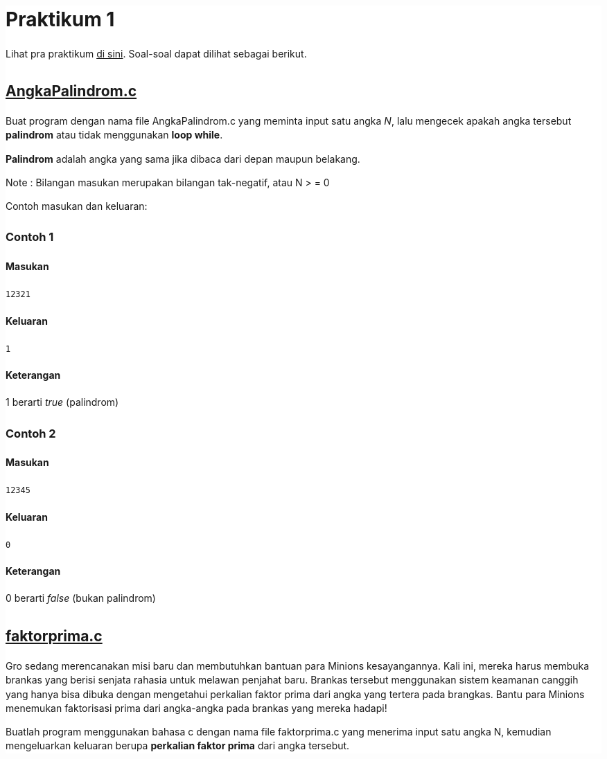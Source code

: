 # Praktikum 1

Lihat pra praktikum [di sini](/P01/Pra/). Soal-soal dapat dilihat sebagai berikut. 

## [AngkaPalindrom.c](AngkaPalindrom.c)

Buat program dengan nama file AngkaPalindrom.c yang meminta input satu angka $N$, lalu mengecek apakah angka tersebut **palindrom** atau tidak menggunakan **loop while**.

**Palindrom** adalah angka yang sama jika dibaca dari depan maupun belakang.

Note : Bilangan masukan merupakan bilangan tak-negatif, atau N > = 0

Contoh masukan dan keluaran:

### Contoh 1
#### Masukan
```
12321
```
#### Keluaran
```
1
```
#### Keterangan
1 berarti _true_ (palindrom)

### Contoh 2
#### Masukan
```
12345
```
#### Keluaran
```
0
```
#### Keterangan
0 berarti _false_ (bukan palindrom)

## [faktorprima.c](faktorprima.c)

Gro sedang merencanakan misi baru dan membutuhkan bantuan para Minions kesayangannya. Kali ini, mereka harus membuka brankas yang berisi senjata rahasia untuk melawan penjahat baru. Brankas tersebut menggunakan sistem keamanan canggih yang hanya bisa dibuka dengan mengetahui perkalian faktor prima dari angka yang tertera pada brangkas. Bantu para Minions menemukan faktorisasi prima dari angka-angka pada brankas yang mereka hadapi!

Buatlah program menggunakan bahasa c dengan nama file faktorprima.c yang menerima input satu angka N, kemudian mengeluarkan keluaran berupa **perkalian faktor prima** dari angka tersebut.
